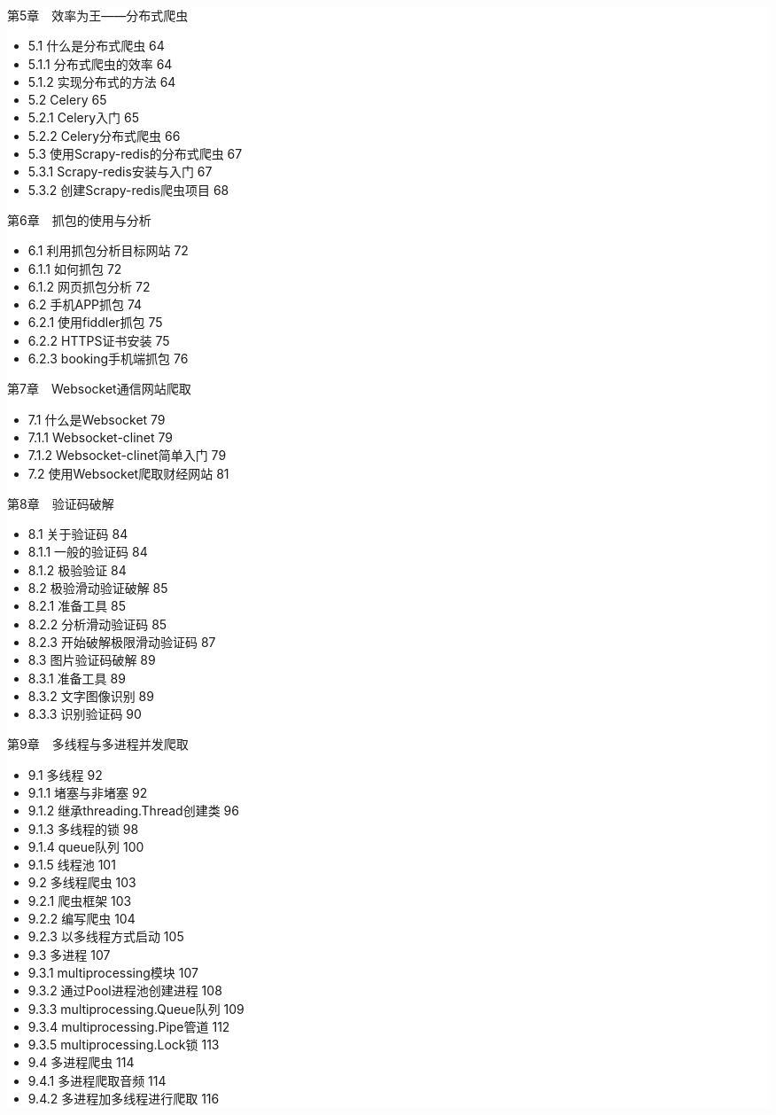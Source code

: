第5章　效率为王——分布式爬虫

- 5.1  什么是分布式爬虫 64
- 5.1.1  分布式爬虫的效率 64
- 5.1.2  实现分布式的方法 64
- 5.2  Celery 65
- 5.2.1  Celery入门 65
- 5.2.2  Celery分布式爬虫 66
- 5.3 使用Scrapy-redis的分布式爬虫 67
- 5.3.1  Scrapy-redis安装与入门 67
- 5.3.2  创建Scrapy-redis爬虫项目 68

第6章　抓包的使用与分析

- 6.1  利用抓包分析目标网站 72
- 6.1.1  如何抓包 72
- 6.1.2  网页抓包分析 72
- 6.2  手机APP抓包 74
- 6.2.1  使用fiddler抓包 75
- 6.2.2  HTTPS证书安装 75
- 6.2.3  booking手机端抓包 76

第7章　Websocket通信网站爬取

- 7.1  什么是Websocket 79
- 7.1.1  Websocket-clinet 79
- 7.1.2  Websocket-clinet简单入门 79
- 7.2  使用Websocket爬取财经网站 81

第8章　验证码破解

- 8.1  关于验证码 84
- 8.1.1  一般的验证码 84
- 8.1.2  极验验证 84
- 8.2  极验滑动验证破解 85
- 8.2.1  准备工具 85
- 8.2.2  分析滑动验证码 85
- 8.2.3  开始破解极限滑动验证码 87
- 8.3  图片验证码破解 89
- 8.3.1  准备工具 89
- 8.3.2  文字图像识别 89
- 8.3.3  识别验证码 90

第9章　多线程与多进程并发爬取

- 9.1  多线程 92
- 9.1.1  堵塞与非堵塞 92
- 9.1.2  继承threading.Thread创建类 96
- 9.1.3  多线程的锁 98
- 9.1.4  queue队列 100
- 9.1.5  线程池 101
- 9.2  多线程爬虫 103
- 9.2.1  爬虫框架 103
- 9.2.2  编写爬虫 104
- 9.2.3  以多线程方式启动 105
- 9.3  多进程 107
- 9.3.1  multiprocessing模块 107
- 9.3.2  通过Pool进程池创建进程 108
- 9.3.3  multiprocessing.Queue队列 109
- 9.3.4  multiprocessing.Pipe管道 112
- 9.3.5  multiprocessing.Lock锁 113
- 9.4  多进程爬虫 114
- 9.4.1  多进程爬取音频 114
- 9.4.2  多进程加多线程进行爬取 116
